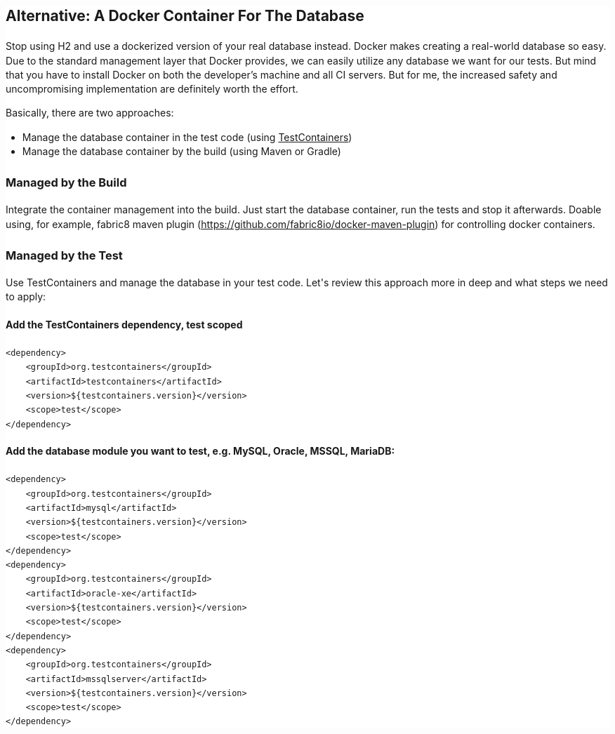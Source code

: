 
## Alternative: A Docker Container For The Database
Stop using H2 and use a dockerized version of your real database instead. Docker makes creating a real-world database so easy. Due to the standard management layer that Docker provides, we can easily utilize any database we want for our tests. But mind that you have to install Docker on both the developer’s machine and all CI servers. But for me, the increased safety and uncompromising implementation are definitely worth the effort.

Basically, there are two approaches:

- Manage the database container in the test code (using [TestContainers](https://www.testcontainers.org/))
- Manage the database container by the build (using Maven or Gradle)

### Managed by the Build
Integrate the container management into the build. Just start the database container, run the tests and stop it afterwards. Doable using, for example, fabric8 maven plugin (https://github.com/fabric8io/docker-maven-plugin) for controlling docker containers.

### Managed by the Test
Use TestContainers and manage the database in your test code.
Let's review this approach more in deep and what steps we need to apply:

#### Add the TestContainers dependency, test scoped

    <dependency>
        <groupId>org.testcontainers</groupId>
        <artifactId>testcontainers</artifactId>
        <version>${testcontainers.version}</version>
        <scope>test</scope>
    </dependency>
    
#### Add the database module you want to test, e.g. MySQL, Oracle, MSSQL, MariaDB:

    <dependency>
        <groupId>org.testcontainers</groupId>
        <artifactId>mysql</artifactId>
        <version>${testcontainers.version}</version>
        <scope>test</scope>
    </dependency>
    <dependency>
        <groupId>org.testcontainers</groupId>
        <artifactId>oracle-xe</artifactId>
        <version>${testcontainers.version}</version>
        <scope>test</scope>
    </dependency>
    <dependency>
        <groupId>org.testcontainers</groupId>
        <artifactId>mssqlserver</artifactId>
        <version>${testcontainers.version}</version>
        <scope>test</scope>
    </dependency>
